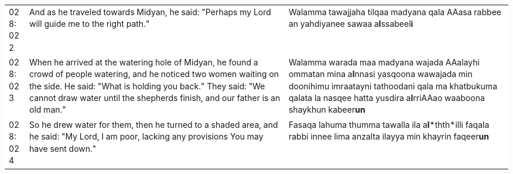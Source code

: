 |         |                                                                                                                                                                                                                                                                                                       |                                                                                                                                                                                                                                                                                                                                                                                                                                                                                                                                                                                                                                                                                                                                                                                                                          |
| ------- | ----------------------------------------------------------------------------------------------------------------------------------------------------------------------------------------------------------------------------------------------------------------------------------------------------- | ------------------------------------------------------------------------------------------------------------------------------------------------------------------------------------------------------------------------------------------------------------------------------------------------------------------------------------------------------------------------------------------------------------------------------------------------------------------------------------------------------------------------------------------------------------------------------------------------------------------------------------------------------------------------------------------------------------------------------------------------------------------------------------------------------------------------ |
| 028:022 | And as he traveled towards Midyan, he said: "Perhaps my Lord will guide me to the right path."                                                                                                                                                                                                        | Walamm<span class="underline">a</span> tawajjaha tilq<span class="underline">a</span>a madyana q<span class="underline">a</span>la AAas<span class="underline">a</span> rabbee an yahdiyanee saw<span class="underline">a</span>a a**l**ssabeel**i**                                                                                                                                                                                                                                                                                                                                                                                                                                                                                                                                                                     |
| 028:023 | When he arrived at the watering hole of Midyan, he found a crowd of people watering, and he noticed two women waiting on the side. He said: "What is holding you back." They said: "We cannot draw water until the shepherds finish, and our father is an old man."                                   | Walamm<span class="underline">a</span> warada m<span class="underline">a</span>a madyana wajada AAalayhi ommatan mina a**l**nn<span class="underline">a</span>si yasqoona wawajada min doonihimu imraatayni ta<span class="underline">th</span>ood<span class="underline">a</span>ni q<span class="underline">a</span>la m<span class="underline">a</span> kha<span class="underline">t</span>bukum<span class="underline">a</span> q<span class="underline">a</span>lat<span class="underline">a</span> l<span class="underline">a</span> nasqee <span class="underline">h</span>att<span class="underline">a</span> yu<span class="underline">s</span>dira a**l**rriAA<span class="underline">a</span>o waaboon<span class="underline">a</span> shaykhun kabeer**un**                                                  |
| 028:024 | So he drew water for them, then he turned to a shaded area, and he said: "My Lord, I am poor, lacking any provisions You may have sent down."                                                                                                                                                         | Fasaq<span class="underline">a</span> lahum<span class="underline">a</span> thumma tawall<span class="underline">a</span> il<span class="underline">a</span> a**l***<span class="underline">thth</span>*illi faq<span class="underline">a</span>la rabbi innee lim<span class="underline">a</span> anzalta ilayya min khayrin faqeer**un**                                                                                                                                                                                                                                                                                                                                                                                                                                                                               |